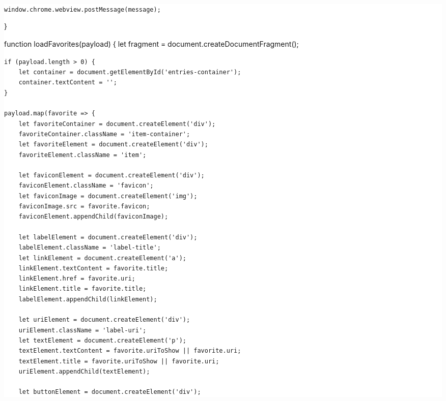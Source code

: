     window.chrome.webview.postMessage(message);
}

function loadFavorites(payload) {
    let fragment = document.createDocumentFragment();

    if (payload.length > 0) {
        let container = document.getElementById('entries-container');
        container.textContent = '';
    }

    payload.map(favorite => {
        let favoriteContainer = document.createElement('div');
        favoriteContainer.className = 'item-container';
        let favoriteElement = document.createElement('div');
        favoriteElement.className = 'item';

        let faviconElement = document.createElement('div');
        faviconElement.className = 'favicon';
        let faviconImage = document.createElement('img');
        faviconImage.src = favorite.favicon;
        faviconElement.appendChild(faviconImage);

        let labelElement = document.createElement('div');
        labelElement.className = 'label-title';
        let linkElement = document.createElement('a');
        linkElement.textContent = favorite.title;
        linkElement.href = favorite.uri;
        linkElement.title = favorite.title;
        labelElement.appendChild(linkElement);

        let uriElement = document.createElement('div');
        uriElement.className = 'label-uri';
        let textElement = document.createElement('p');
        textElement.textContent = favorite.uriToShow || favorite.uri;
        textElement.title = favorite.uriToShow || favorite.uri;
        uriElement.appendChild(textElement);

        let buttonElement = document.createElement('div');
